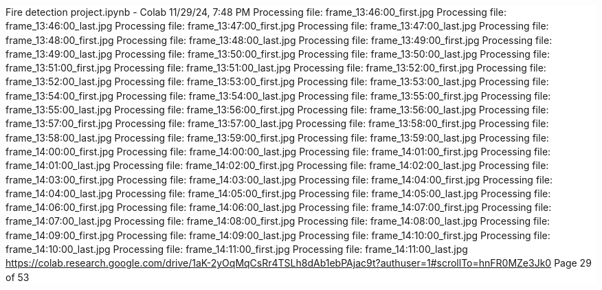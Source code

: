 Fire detection project.ipynb - Colab 11/29/24, 7:48 PM
       Processing file: frame_13:46:00_first.jpg
 Processing file: frame_13:46:00_last.jpg
Processing file: frame_13:47:00_first.jpg
Processing file: frame_13:47:00_last.jpg
Processing file: frame_13:48:00_first.jpg
Processing file: frame_13:48:00_last.jpg
Processing file: frame_13:49:00_first.jpg
Processing file: frame_13:49:00_last.jpg
Processing file: frame_13:50:00_first.jpg
Processing file: frame_13:50:00_last.jpg
Processing file: frame_13:51:00_first.jpg
Processing file: frame_13:51:00_last.jpg
Processing file: frame_13:52:00_first.jpg
Processing file: frame_13:52:00_last.jpg
Processing file: frame_13:53:00_first.jpg
Processing file: frame_13:53:00_last.jpg
Processing file: frame_13:54:00_first.jpg
Processing file: frame_13:54:00_last.jpg
Processing file: frame_13:55:00_first.jpg
Processing file: frame_13:55:00_last.jpg
Processing file: frame_13:56:00_first.jpg
Processing file: frame_13:56:00_last.jpg
Processing file: frame_13:57:00_first.jpg
Processing file: frame_13:57:00_last.jpg
Processing file: frame_13:58:00_first.jpg
Processing file: frame_13:58:00_last.jpg
Processing file: frame_13:59:00_first.jpg
Processing file: frame_13:59:00_last.jpg
Processing file: frame_14:00:00_first.jpg
Processing file: frame_14:00:00_last.jpg
Processing file: frame_14:01:00_first.jpg
Processing file: frame_14:01:00_last.jpg
Processing file: frame_14:02:00_first.jpg
Processing file: frame_14:02:00_last.jpg
Processing file: frame_14:03:00_first.jpg
Processing file: frame_14:03:00_last.jpg
Processing file: frame_14:04:00_first.jpg
Processing file: frame_14:04:00_last.jpg
Processing file: frame_14:05:00_first.jpg
Processing file: frame_14:05:00_last.jpg
Processing file: frame_14:06:00_first.jpg
Processing file: frame_14:06:00_last.jpg
Processing file: frame_14:07:00_first.jpg
Processing file: frame_14:07:00_last.jpg
Processing file: frame_14:08:00_first.jpg
Processing file: frame_14:08:00_last.jpg
Processing file: frame_14:09:00_first.jpg
Processing file: frame_14:09:00_last.jpg
Processing file: frame_14:10:00_first.jpg
Processing file: frame_14:10:00_last.jpg
Processing file: frame_14:11:00_first.jpg
Processing file: frame_14:11:00_last.jpg
https://colab.research.google.com/drive/1aK-2yOqMqCsRr4TSLh8dAb1ebPAjac9t?authuser=1#scrollTo=hnFR0MZe3Jk0 Page 29 of 53
